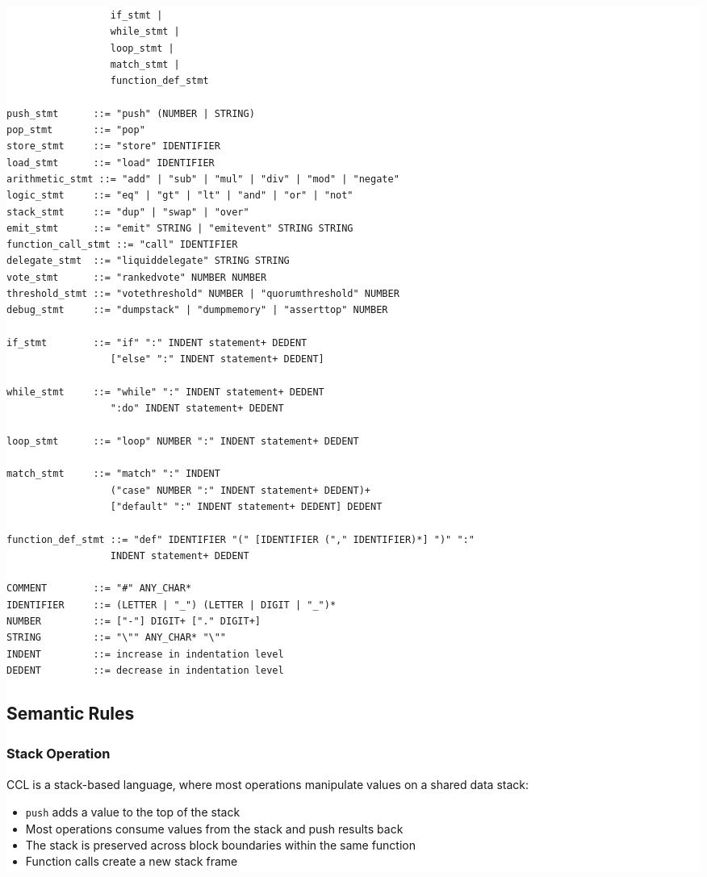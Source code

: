 ```ebnf
                  if_stmt | 
                  while_stmt | 
                  loop_stmt | 
                  match_stmt | 
                  function_def_stmt

push_stmt      ::= "push" (NUMBER | STRING)
pop_stmt       ::= "pop"
store_stmt     ::= "store" IDENTIFIER
load_stmt      ::= "load" IDENTIFIER
arithmetic_stmt ::= "add" | "sub" | "mul" | "div" | "mod" | "negate"
logic_stmt     ::= "eq" | "gt" | "lt" | "and" | "or" | "not"
stack_stmt     ::= "dup" | "swap" | "over"
emit_stmt      ::= "emit" STRING | "emitevent" STRING STRING
function_call_stmt ::= "call" IDENTIFIER
delegate_stmt  ::= "liquiddelegate" STRING STRING
vote_stmt      ::= "rankedvote" NUMBER NUMBER
threshold_stmt ::= "votethreshold" NUMBER | "quorumthreshold" NUMBER
debug_stmt     ::= "dumpstack" | "dumpmemory" | "asserttop" NUMBER

if_stmt        ::= "if" ":" INDENT statement+ DEDENT 
                  ["else" ":" INDENT statement+ DEDENT]

while_stmt     ::= "while" ":" INDENT statement+ DEDENT 
                  ":do" INDENT statement+ DEDENT

loop_stmt      ::= "loop" NUMBER ":" INDENT statement+ DEDENT

match_stmt     ::= "match" ":" INDENT 
                  ("case" NUMBER ":" INDENT statement+ DEDENT)+ 
                  ["default" ":" INDENT statement+ DEDENT] DEDENT

function_def_stmt ::= "def" IDENTIFIER "(" [IDENTIFIER ("," IDENTIFIER)*] ")" ":" 
                  INDENT statement+ DEDENT

COMMENT        ::= "#" ANY_CHAR*
IDENTIFIER     ::= (LETTER | "_") (LETTER | DIGIT | "_")*
NUMBER         ::= ["-"] DIGIT+ ["." DIGIT+]
STRING         ::= "\"" ANY_CHAR* "\""
INDENT         ::= increase in indentation level
DEDENT         ::= decrease in indentation level
```

## Semantic Rules

### Stack Operation

CCL is a stack-based language, where most operations manipulate values on a shared data stack:

- `push` adds a value to the top of the stack
- Most operations consume values from the stack and push results back
- The stack is preserved across block boundaries within the same function
- Function calls create a new stack frame
